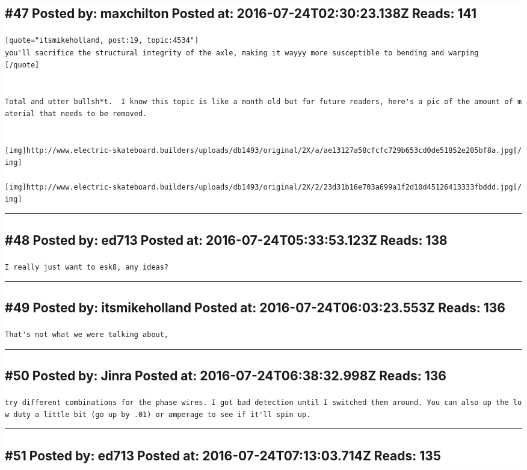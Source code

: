 ## \#47 Posted by: maxchilton Posted at: 2016-07-24T02:30:23.138Z Reads: 141

```
[quote="itsmikeholland, post:19, topic:4534"]
you'll sacrifice the structural integrity of the axle, making it wayyy more susceptible to bending and warping
[/quote]


Total and utter bullsh*t.  I know this topic is like a month old but for future readers, here's a pic of the amount of material that needs to be removed. 


[img]http://www.electric-skateboard.builders/uploads/db1493/original/2X/a/ae13127a58cfcfc729b653cd0de51852e205bf8a.jpg[/img]

[img]http://www.electric-skateboard.builders/uploads/db1493/original/2X/2/23d31b16e703a699a1f2d10d45126413333fbddd.jpg[/img]
```

---
## \#48 Posted by: ed713 Posted at: 2016-07-24T05:33:53.123Z Reads: 138

```
I really just want to esk8, any ideas?
```

---
## \#49 Posted by: itsmikeholland Posted at: 2016-07-24T06:03:23.553Z Reads: 136

```
That's not what we were talking about,
```

---
## \#50 Posted by: Jinra Posted at: 2016-07-24T06:38:32.998Z Reads: 136

```
try different combinations for the phase wires. I got bad detection until I switched them around. You can also up the low duty a little bit (go up by .01) or amperage to see if it'll spin up.
```

---
## \#51 Posted by: ed713 Posted at: 2016-07-24T07:13:03.714Z Reads: 135
